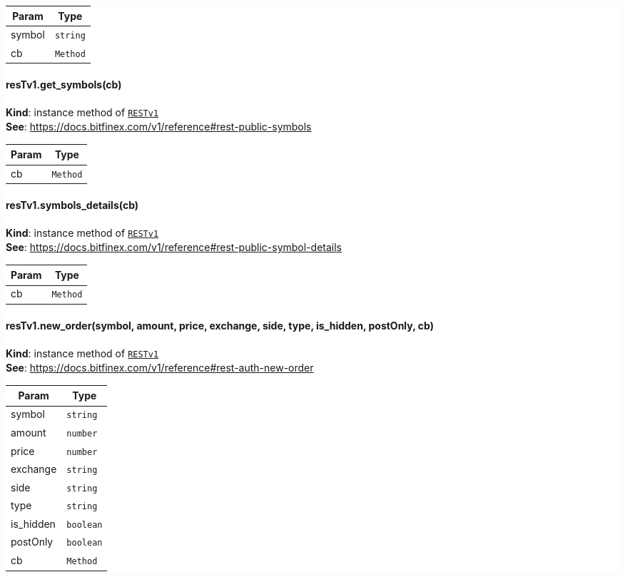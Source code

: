 | Param | Type |
| --- | --- |
| symbol | <code>string</code> | 
| cb | <code>Method</code> | 

<a id="module_bfx-api-node-rest.RESTv1+get_symbols"></a>

#### resTv1.get\_symbols(cb)
**Kind**: instance method of [<code>RESTv1</code>](#module_bfx-api-node-rest.RESTv1)  
**See**: https://docs.bitfinex.com/v1/reference#rest-public-symbols  

| Param | Type |
| --- | --- |
| cb | <code>Method</code> | 

<a id="module_bfx-api-node-rest.RESTv1+symbols_details"></a>

#### resTv1.symbols\_details(cb)
**Kind**: instance method of [<code>RESTv1</code>](#module_bfx-api-node-rest.RESTv1)  
**See**: https://docs.bitfinex.com/v1/reference#rest-public-symbol-details  

| Param | Type |
| --- | --- |
| cb | <code>Method</code> | 

<a id="module_bfx-api-node-rest.RESTv1+new_order"></a>

#### resTv1.new\_order(symbol, amount, price, exchange, side, type, is_hidden, postOnly, cb)
**Kind**: instance method of [<code>RESTv1</code>](#module_bfx-api-node-rest.RESTv1)  
**See**: https://docs.bitfinex.com/v1/reference#rest-auth-new-order  

| Param | Type |
| --- | --- |
| symbol | <code>string</code> | 
| amount | <code>number</code> | 
| price | <code>number</code> | 
| exchange | <code>string</code> | 
| side | <code>string</code> | 
| type | <code>string</code> | 
| is_hidden | <code>boolean</code> | 
| postOnly | <code>boolean</code> | 
| cb | <code>Method</code> | 

<a id="module_bfx-api-node-rest.RESTv1+multiple_new_orders"></a>
